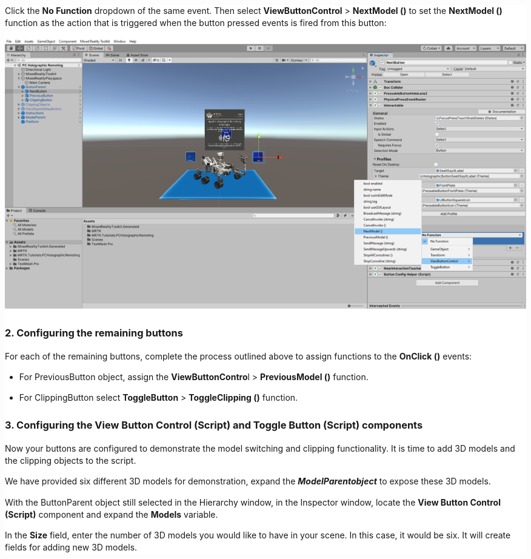 Click the **No Function** dropdown of the same event. Then select **ViewButtonControl** > **NextModel ()** to set the **NextModel ()** function as the action that is triggered when the button pressed events is fired from this button:

![Unity with NextButton OnClick event action selection path](images/mrlearning-pc-holographic-remoting/Tutorial1-Section4-Step1-3.png)

### 2. Configuring the remaining buttons

For each of the remaining buttons, complete the process outlined above to assign functions to the **OnClick ()** events:

* For PreviousButton object, assign the **ViewButtonContro**l > **PreviousModel ()** function.

* For ClippingButton select **ToggleButton** > **ToggleClipping ()** function.

### 3. Configuring the View Button Control (Script)  and Toggle Button (Script) components

Now your buttons are configured to demonstrate the model switching and clipping functionality. It is time to add 3D models and the clipping objects to the script.

We have provided six different 3D models for demonstration, expand the ***ModelParentobject*** to expose these 3D models.

With the ButtonParent object still selected in the Hierarchy window, in the Inspector window, locate the **View Button Control (Script)** component and expand the **Models** variable.

In the **Size** field, enter the number of 3D models you would like to have in your scene. In this case, it would be six. It will create fields for adding new 3D models.
